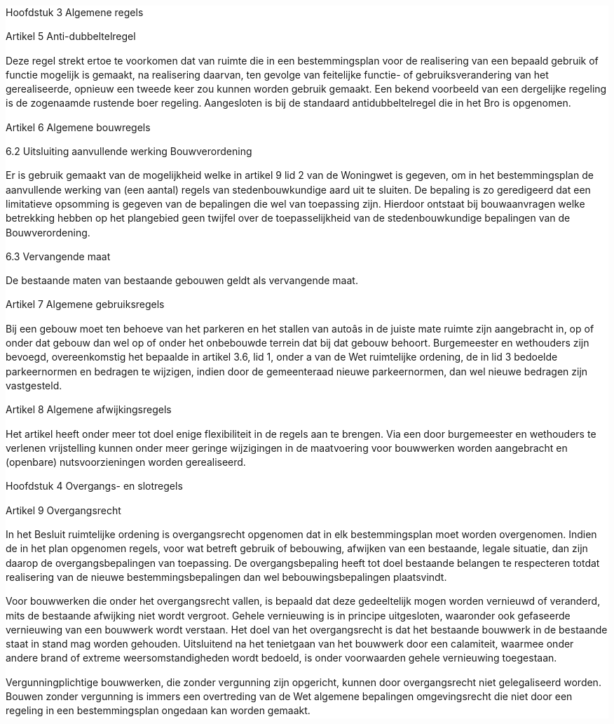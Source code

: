 Hoofdstuk 3 Algemene regels

Artikel 5 Anti\-dubbeltelregel

Deze regel strekt ertoe te voorkomen dat van ruimte die in een bestemmingsplan voor de realisering van een bepaald gebruik of functie mogelijk is gemaakt, na realisering daarvan, ten gevolge van feitelijke functie\- of gebruiksverandering van het gerealiseerde, opnieuw een tweede keer zou kunnen worden gebruik gemaakt. Een bekend voorbeeld van een dergelijke regeling is de zogenaamde rustende boer regeling. Aangesloten is bij de standaard antidubbeltelregel die in het Bro is opgenomen.

Artikel 6 Algemene bouwregels

6\.2 Uitsluiting aanvullende werking Bouwverordening

Er is gebruik gemaakt van de mogelijkheid welke in artikel 9 lid 2 van de Woningwet is gegeven, om in het bestemmingsplan de aanvullende werking van (een aantal) regels van stedenbouwkundige aard uit te sluiten. De bepaling is zo geredigeerd dat een limitatieve opsomming is gegeven van de bepalingen die wel van toepassing zijn. Hierdoor ontstaat bij bouwaanvragen welke betrekking hebben op het plangebied geen twijfel over de toepasselijkheid van de stedenbouwkundige bepalingen van de Bouwverordening.

6\.3 Vervangende maat

De bestaande maten van bestaande gebouwen geldt als vervangende maat.

Artikel 7 Algemene gebruiksregels

Bij een gebouw moet ten behoeve van het parkeren en het stallen van autoâs in de juiste mate ruimte zijn aangebracht in, op of onder dat gebouw dan wel op of onder het onbebouwde terrein dat bij dat gebouw behoort. Burgemeester en wethouders zijn bevoegd, overeenkomstig het bepaalde in artikel 3\.6, lid 1, onder a van de Wet ruimtelijke ordening, de in lid 3 bedoelde parkeernormen en bedragen te wijzigen, indien door de gemeenteraad nieuwe parkeernormen, dan wel nieuwe bedragen zijn vastgesteld.

Artikel 8 Algemene afwijkingsregels

Het artikel heeft onder meer tot doel enige flexibiliteit in de regels aan te brengen. Via een door burgemeester en wethouders te verlenen vrijstelling kunnen onder meer geringe wijzigingen in de maatvoering voor bouwwerken worden aangebracht en (openbare) nutsvoorzieningen worden gerealiseerd.

Hoofdstuk 4 Overgangs\- en slotregels

Artikel 9 Overgangsrecht

In het Besluit ruimtelijke ordening is overgangsrecht opgenomen dat in elk bestemmingsplan moet worden overgenomen. Indien de in het plan opgenomen regels, voor wat betreft gebruik of bebouwing, afwijken van een bestaande, legale situatie, dan zijn daarop de overgangsbepalingen van toepassing. De overgangsbepaling heeft tot doel bestaande belangen te respecteren totdat realisering van de nieuwe bestemmingsbepalingen dan wel bebouwingsbepalingen plaatsvindt.

Voor bouwwerken die onder het overgangsrecht vallen, is bepaald dat deze gedeeltelijk mogen worden vernieuwd of veranderd, mits de bestaande afwijking niet wordt vergroot. Gehele vernieuwing is in principe uitgesloten, waaronder ook gefaseerde vernieuwing van een bouwwerk wordt verstaan. Het doel van het overgangsrecht is dat het bestaande bouwwerk in de bestaande staat in stand mag worden gehouden. Uitsluitend na het tenietgaan van het bouwwerk door een calamiteit, waarmee onder andere brand of extreme weersomstandigheden wordt bedoeld, is onder voorwaarden gehele vernieuwing toegestaan.

Vergunningplichtige bouwwerken, die zonder vergunning zijn opgericht, kunnen door overgangsrecht niet gelegaliseerd worden. Bouwen zonder vergunning is immers een overtreding van de Wet algemene bepalingen omgevingsrecht die niet door een regeling in een bestemmingsplan ongedaan kan worden gemaakt.

